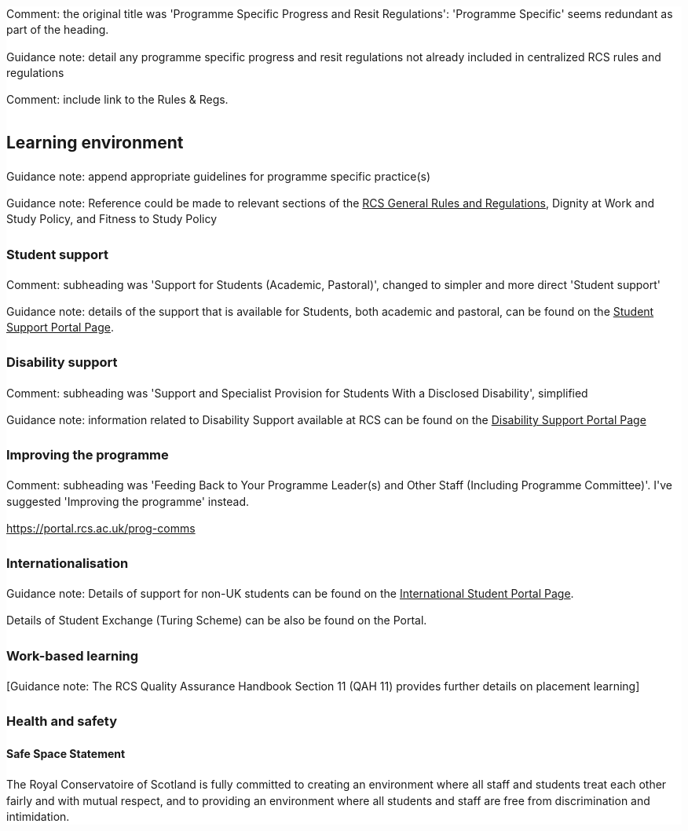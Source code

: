 Comment: the original title was 'Programme Specific Progress and Resit Regulations': 'Programme Specific' seems redundant as part of the heading.

Guidance note: detail any programme specific progress and resit regulations not already included in centralized RCS rules and regulations

Comment: include link to the Rules & Regs.


## Learning environment

Guidance note: append appropriate guidelines for programme specific practice(s)

Guidance note: Reference could be made to relevant sections of the [RCS General Rules and Regulations](https://portal.rcs.ac.uk/qualityassurance/rules-and-regulations/), Dignity at Work and Study Policy, and Fitness to Study Policy


### Student support

Comment: subheading was 'Support for Students (Academic, Pastoral)', changed to simpler and more direct 'Student support'

Guidance note: details of the support that is available for Students, both academic and pastoral, can be found on the [Student Support Portal Page](https://portal.rcs.ac.uk/student-support/).

### Disability support

Comment: subheading was 'Support and Specialist Provision for Students With a Disclosed Disability', simplified

Guidance note: information related to Disability Support available at RCS can be found on the [Disability Support Portal Page](https://portal.rcs.ac.uk/disability-support/)

### Improving the programme

Comment: subheading was 'Feeding Back to Your Programme Leader(s) and Other Staff (Including Programme Committee)'. I've suggested 'Improving the programme' instead.

https://portal.rcs.ac.uk/prog-comms


### Internationalisation

Guidance note: Details of support for non-UK students can be found on the [International Student Portal Page](https://portal.rcs.ac.uk/international-students/).

Details of Student Exchange (Turing Scheme) can be also be found on the Portal.

### Work-based learning

[Guidance note: The RCS Quality Assurance Handbook Section 11 (QAH 11) provides further details on placement learning]

### Health and safety

#### Safe Space Statement
The Royal Conservatoire of Scotland is fully committed to creating an environment where all staff and students treat each other fairly and with mutual respect, and to providing an environment where all students and staff are free from discrimination and intimidation.
